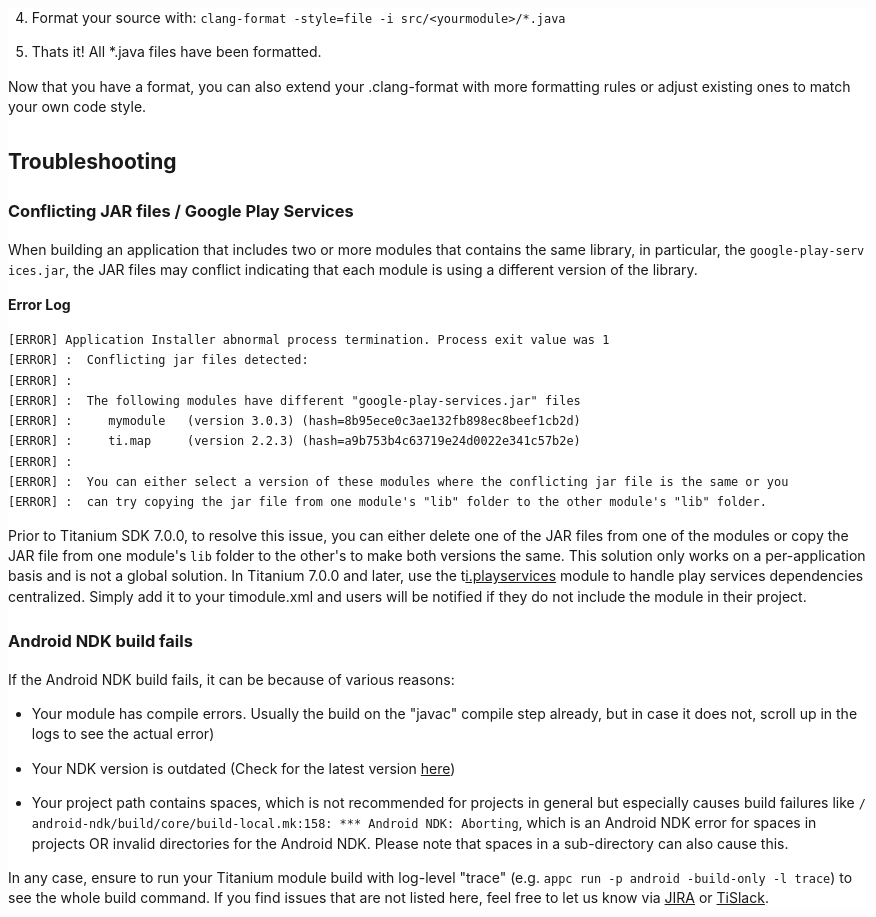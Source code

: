 4. Format your source with: `clang-format -style=file -i src/<yourmodule>/*.java`

5. Thats it! All \*.java files have been formatted.

Now that you have a format, you can also extend your .clang-format with more formatting rules or adjust existing ones to match your own code style.

## Troubleshooting

### Conflicting JAR files / Google Play Services

When building an application that includes two or more modules that contains the same library, in particular, the `google-play-services.jar`, the JAR files may conflict indicating that each module is using a different version of the library.

**Error Log**

```
[ERROR] Application Installer abnormal process termination. Process exit value was 1
[ERROR] :  Conflicting jar files detected:
[ERROR] :
[ERROR] :  The following modules have different "google-play-services.jar" files
[ERROR] :     mymodule   (version 3.0.3) (hash=8b95ece0c3ae132fb898ec8beef1cb2d)
[ERROR] :     ti.map     (version 2.2.3) (hash=a9b753b4c63719e24d0022e341c57b2e)
[ERROR] :
[ERROR] :  You can either select a version of these modules where the conflicting jar file is the same or you
[ERROR] :  can try copying the jar file from one module's "lib" folder to the other module's "lib" folder.
```

Prior to Titanium SDK 7.0.0, to resolve this issue, you can either delete one of the JAR files from one of the modules or copy the JAR file from one module's `lib` folder to the other's to make both versions the same. This solution only works on a per-application basis and is not a global solution. In Titanium 7.0.0 and later, use the t[i.playservices](https://github.com/appcelerator-modules/ti.playservices) module to handle play services dependencies centralized. Simply add it to your timodule.xml and users will be notified if they do not include the module in their project.

### Android NDK build fails

If the Android NDK build fails, it can be because of various reasons:

* Your module has compile errors. Usually the build on the "javac" compile step already, but in case it does not, scroll up in the logs to see the actual error)

* Your NDK version is outdated (Check for the latest version [here](https://developer.android.com/ndk/index.html))

* Your project path contains spaces, which is not recommended for projects in general but especially causes build failures like `/android-ndk/build/core/build-local.mk:158: *** Android NDK: Aborting`, which is an Android NDK error for spaces in projects OR invalid directories for the Android NDK. Please note that spaces in a sub-directory can also cause this.

In any case, ensure to run your Titanium module build with log-level "trace" (e.g. `appc run -p android -build-only -l trace`) to see the whole build command. If you find issues that are not listed here, feel free to let us know via [JIRA](http://jira.appcelerator.org) or [TiSlack](http://tislack.org).
